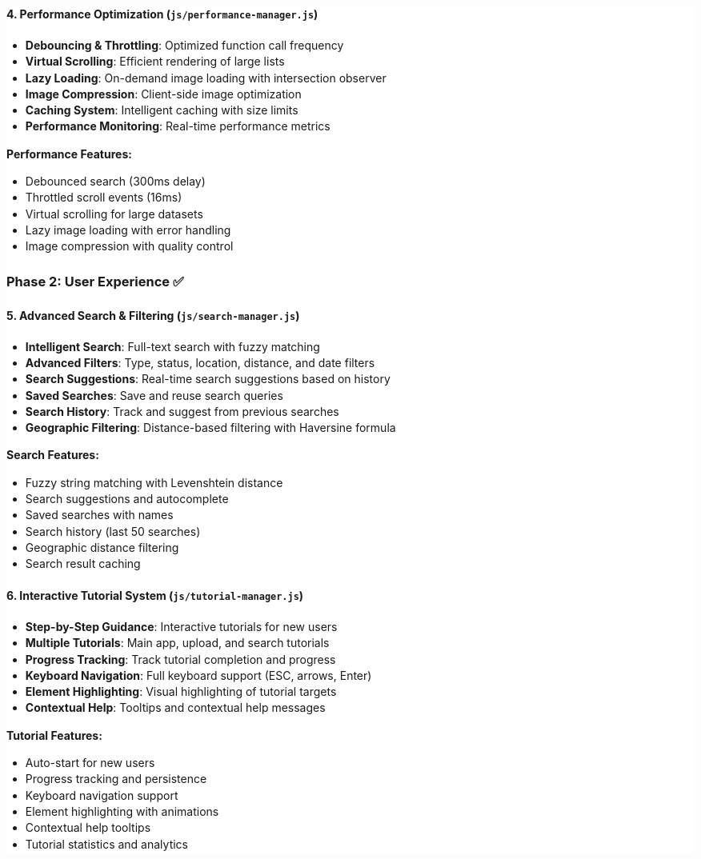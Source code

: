 #### 4. Performance Optimization (`js/performance-manager.js`)
- **Debouncing & Throttling**: Optimized function call frequency
- **Virtual Scrolling**: Efficient rendering of large lists
- **Lazy Loading**: On-demand image loading with intersection observer
- **Image Compression**: Client-side image optimization
- **Caching System**: Intelligent caching with size limits
- **Performance Monitoring**: Real-time performance metrics

**Performance Features:**
- Debounced search (300ms delay)
- Throttled scroll events (16ms)
- Virtual scrolling for large datasets
- Lazy image loading with error handling
- Image compression with quality control

### Phase 2: User Experience ✅

#### 5. Advanced Search & Filtering (`js/search-manager.js`)
- **Intelligent Search**: Full-text search with fuzzy matching
- **Advanced Filters**: Type, status, location, distance, and date filters
- **Search Suggestions**: Real-time search suggestions based on history
- **Saved Searches**: Save and reuse search queries
- **Search History**: Track and suggest from previous searches
- **Geographic Filtering**: Distance-based filtering with Haversine formula

**Search Features:**
- Fuzzy string matching with Levenshtein distance
- Search suggestions and autocomplete
- Saved searches with names
- Search history (last 50 searches)
- Geographic distance filtering
- Search result caching

#### 6. Interactive Tutorial System (`js/tutorial-manager.js`)
- **Step-by-Step Guidance**: Interactive tutorials for new users
- **Multiple Tutorials**: Main app, upload, and search tutorials
- **Progress Tracking**: Track tutorial completion and progress
- **Keyboard Navigation**: Full keyboard support (ESC, arrows, Enter)
- **Element Highlighting**: Visual highlighting of tutorial targets
- **Contextual Help**: Tooltips and contextual help messages

**Tutorial Features:**
- Auto-start for new users
- Progress tracking and persistence
- Keyboard navigation support
- Element highlighting with animations
- Contextual help tooltips
- Tutorial statistics and analytics
